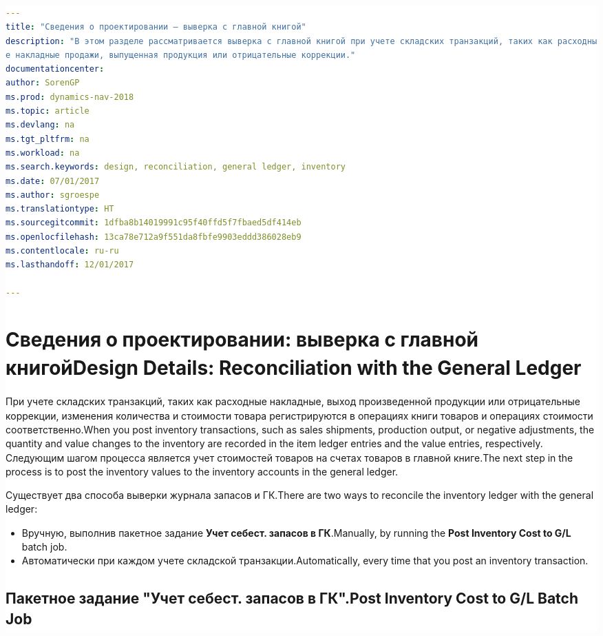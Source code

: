 ```yaml
---
title: "Сведения о проектировании — выверка с главной книгой"
description: "В этом разделе рассматривается выверка с главной книгой при учете складских транзакций, таких как расходные накладные продажи, выпущенная продукция или отрицательные коррекции."
documentationcenter: 
author: SorenGP
ms.prod: dynamics-nav-2018
ms.topic: article
ms.devlang: na
ms.tgt_pltfrm: na
ms.workload: na
ms.search.keywords: design, reconciliation, general ledger, inventory
ms.date: 07/01/2017
ms.author: sgroespe
ms.translationtype: HT
ms.sourcegitcommit: 1dfba8b14019991c95f40ffd5f7fbaed5df414eb
ms.openlocfilehash: 13ca78e712a9f551da8fbfe9903eddd386028eb9
ms.contentlocale: ru-ru
ms.lasthandoff: 12/01/2017

---
```

# <a name="design-details-reconciliation-with-the-general-ledger"></a><span data-ttu-id="8e463-103">Сведения о проектировании: выверка с главной книгой</span><span class="sxs-lookup"><span data-stu-id="8e463-103">Design Details: Reconciliation with the General Ledger</span></span>
<span data-ttu-id="8e463-104">При учете складских транзакций, таких как расходные накладные, выход произведенной продукции или отрицательные коррекции, изменения количества и стоимости товара регистрируются в операциях книги товаров и операциях стоимости соответственно.</span><span class="sxs-lookup"><span data-stu-id="8e463-104">When you post inventory transactions, such as sales shipments, production output, or negative adjustments, the quantity and value changes to the inventory are recorded in the item ledger entries and the value entries, respectively.</span></span> <span data-ttu-id="8e463-105">Следующим шагом процесса является учет стоимостей товаров на счетах товаров в главной книге.</span><span class="sxs-lookup"><span data-stu-id="8e463-105">The next step in the process is to post the inventory values to the inventory accounts in the general ledger.</span></span>  

<span data-ttu-id="8e463-106">Существует два способа выверки журнала запасов и ГК.</span><span class="sxs-lookup"><span data-stu-id="8e463-106">There are two ways to reconcile the inventory ledger with the general ledger:</span></span>  

* <span data-ttu-id="8e463-107">Вручную, выполнив пакетное задание **Учет себест. запасов в ГК**.</span><span class="sxs-lookup"><span data-stu-id="8e463-107">Manually, by running the **Post Inventory Cost to G/L** batch job.</span></span>  
* <span data-ttu-id="8e463-108">Автоматически при каждом учете складской транзакции.</span><span class="sxs-lookup"><span data-stu-id="8e463-108">Automatically, every time that you post an inventory transaction.</span></span>  

## <a name="post-inventory-cost-to-gl-batch-job"></a><span data-ttu-id="8e463-109">Пакетное задание "Учет себест. запасов в ГК".</span><span class="sxs-lookup"><span data-stu-id="8e463-109">Post Inventory Cost to G/L Batch Job</span></span>  